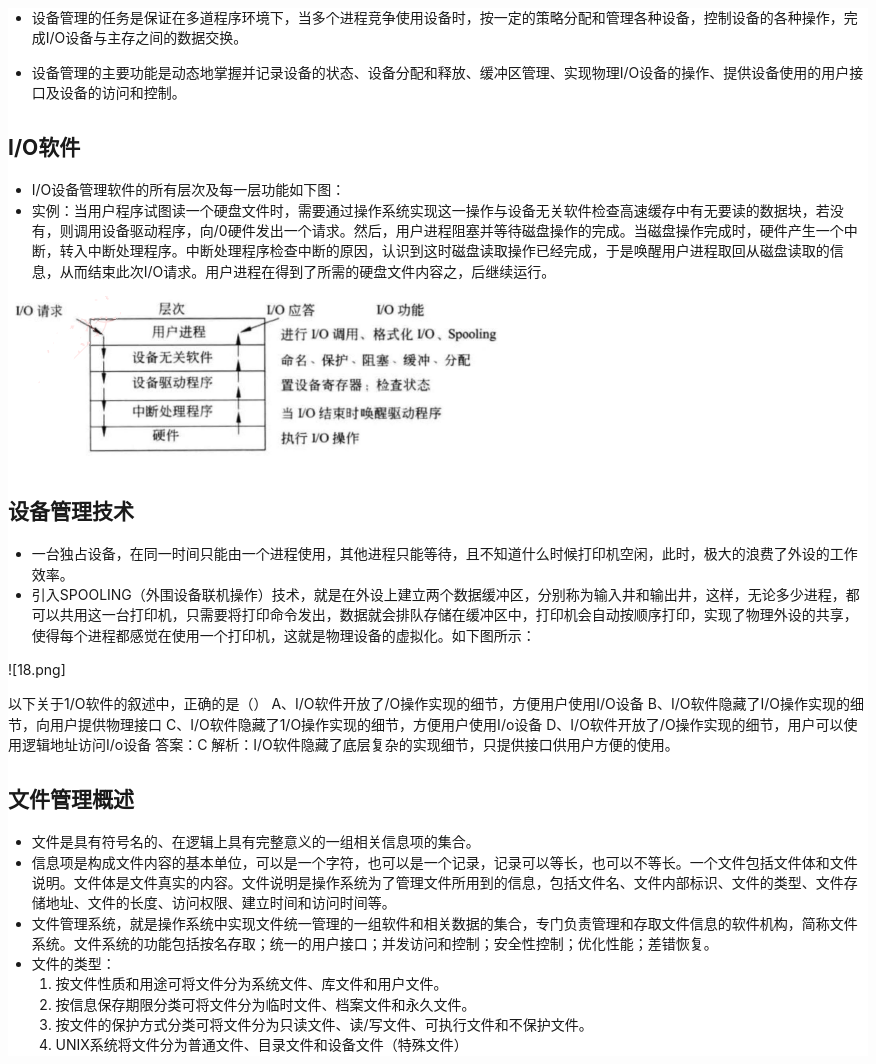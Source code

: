 
- 设备管理的任务是保证在多道程序环境下，当多个进程竞争使用设备时，按一定的策略分配和管理各种设备，控制设备的各种操作，完成I/O设备与主存之间的数据交换。

- 设备管理的主要功能是动态地掌握并记录设备的状态、设备分配和释放、缓冲区管理、实现物理I/O设备的操作、提供设备使用的用户接口及设备的访问和控制。




## I/O软件
- I/O设备管理软件的所有层次及每一层功能如下图：
- 实例：当用户程序试图读一个硬盘文件时，需要通过操作系统实现这一操作与设备无关软件检查高速缓存中有无要读的数据块，若没有，则调用设备驱动程序，向/0硬件发出一个请求。然后，用户进程阻塞并等待磁盘操作的完成。当磁盘操作完成时，硬件产生一个中断，转入中断处理程序。中断处理程序检查中断的原因，认识到这时磁盘读取操作已经完成，于是唤醒用户进程取回从磁盘读取的信息，从而结束此次I/O请求。用户进程在得到了所需的硬盘文件内容之，后继续运行。

![](./软考_操作系统知识/17.png)




## 设备管理技术
- 一台独占设备，在同一时间只能由一个进程使用，其他进程只能等待，且不知道什么时候打印机空闲，此时，极大的浪费了外设的工作效率。
- 引入SPOOLING（外围设备联机操作）技术，就是在外设上建立两个数据缓冲区，分别称为输入井和输出井，这样，无论多少进程，都可以共用这一台打印机，只需要将打印命令发出，数据就会排队存储在缓冲区中，打印机会自动按顺序打印，实现了物理外设的共享，使得每个进程都感觉在使用一个打印机，这就是物理设备的虚拟化。如下图所示：

![18.png]




以下关于1/O软件的叙述中，正确的是（）
A、I/O软件开放了/O操作实现的细节，方便用户使用I/O设备
B、I/O软件隐藏了I/O操作实现的细节，向用户提供物理接口
C、I/O软件隐藏了1/O操作实现的细节，方便用户使用I/o设备
D、I/O软件开放了/O操作实现的细节，用户可以使用逻辑地址访问I/o设备
答案：C
解析：I/O软件隐藏了底层复杂的实现细节，只提供接口供用户方便的使用。



## 文件管理概述
- 文件是具有符号名的、在逻辑上具有完整意义的一组相关信息项的集合。
- 信息项是构成文件内容的基本单位，可以是一个字符，也可以是一个记录，记录可以等长，也可以不等长。一个文件包括文件体和文件说明。文件体是文件真实的内容。文件说明是操作系统为了管理文件所用到的信息，包括文件名、文件内部标识、文件的类型、文件存储地址、文件的长度、访问权限、建立时间和访问时间等。
- 文件管理系统，就是操作系统中实现文件统一管理的一组软件和相关数据的集合，专门负责管理和存取文件信息的软件机构，简称文件系统。文件系统的功能包括按名存取；统一的用户接口；并发访问和控制；安全性控制；优化性能；差错恢复。
- 文件的类型：
    1. 按文件性质和用途可将文件分为系统文件、库文件和用户文件。
    2. 按信息保存期限分类可将文件分为临时文件、档案文件和永久文件。
    3. 按文件的保护方式分类可将文件分为只读文件、读/写文件、可执行文件和不保护文件。
    4. UNIX系统将文件分为普通文件、目录文件和设备文件（特殊文件）
